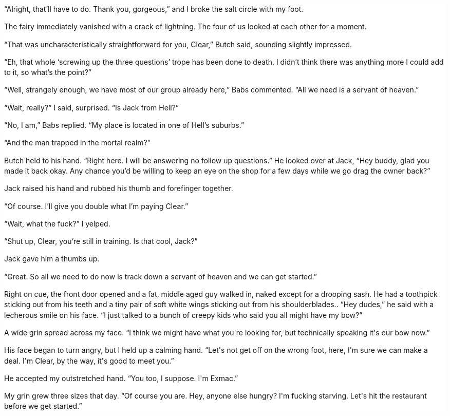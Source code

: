 “Alright, that’ll have to do.  Thank you, gorgeous,”  and I broke the salt circle with my foot. 

The fairy immediately vanished with a crack of lightning.  The four of us looked at each other for a moment.  

“That was uncharacteristically straightforward for you, Clear,” Butch said, sounding slightly impressed. 

“Eh, that whole ‘screwing up the three questions’ trope has been done to death.  I didn’t think there was anything more I could add to it, so what’s the point?”

“Well, strangely enough, we have most of our group already here,” Babs commented.  “All we need is a servant of heaven.”

“Wait, really?” I said, surprised.  “Is Jack from Hell?”

“No, I am,” Babs replied.  “My place is located in one of Hell’s suburbs.”

“And the man trapped in the mortal realm?”

Butch held to his hand. “Right here. I will be answering no follow up questions.”  He looked over at Jack, “Hey buddy, glad you made it back okay.  Any chance you’d be willing to keep an eye on the shop for a few days while we go drag the owner back?”

Jack raised his hand and rubbed his thumb and forefinger together.  

“Of course.  I’ll give you double what I’m paying Clear.”

“Wait, what the fuck?” I yelped.

“Shut up, Clear, you’re still in training.  Is that cool, Jack?”

Jack gave him a thumbs up.  

“Great.  So all we need to do now is track down a servant of heaven and we can get started.”

Right on cue, the front door opened and a fat, middle aged guy walked in, naked except for a drooping sash. He had a toothpick sticking out from his teeth and a tiny pair of soft white wings sticking out from his shoulderblades..  “Hey dudes,” he said with a lecherous smile on his face.  “I just talked to a bunch of creepy kids who said you all might have my bow?”

A wide grin spread across my face. “I think we might have what you're looking for, but technically speaking it's our bow now.”

His face began to turn angry, but I held up a calming hand. “Let's not get off on the wrong foot, here, I'm sure we can make a deal. I'm Clear, by the way, it's good to meet you.”

He accepted my outstretched hand. “You too, I suppose. I'm Exmac.”

My grin grew three sizes that day. “Of course you are. Hey, anyone else hungry? I'm fucking starving. Let's hit the restaurant before we get started.”


